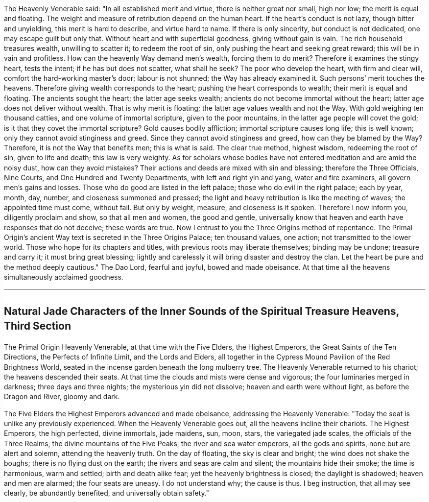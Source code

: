 The Heavenly Venerable said: "In all established merit and virtue, there is neither great nor small, high nor low; the merit is equal and floating. The weight and measure of retribution depend on the human heart. If the heart’s conduct is not lazy, though bitter and unyielding, this merit is hard to describe, and virtue hard to name. If there is only sincerity, but conduct is not dedicated, one may escape guilt but only that. Without heart and with superficial goodness, giving without gain is vain. The rich household treasures wealth, unwilling to scatter it; to redeem the root of sin, only pushing the heart and seeking great reward; this will be in vain and profitless. How can the heavenly Way demand men’s wealth, forcing them to do merit? Therefore it examines the stingy heart, tests the intent; if he has but does not scatter, what shall he seek? The poor who develop the heart, with firm and clear will, comfort the hard-working master’s door; labour is not shunned; the Way has already examined it. Such persons’ merit touches the heavens. Therefore giving wealth corresponds to the heart; pushing the heart corresponds to wealth; their merit is equal and floating. The ancients sought the heart; the latter age seeks wealth; ancients do not become immortal without the heart; latter age does not deliver without wealth. That is why merit is floating; the latter age values wealth and not the Way. With gold weighing ten thousand catties, and one volume of immortal scripture, given to the poor mountains, in the latter age people will covet the gold; is it that they covet the immortal scripture? Gold causes bodily affliction; immortal scripture causes long life; this is well known; only they cannot avoid stinginess and greed. Since they cannot avoid stinginess and greed, how can they be blamed by the Way? Therefore, it is not the Way that benefits men; this is what is said. The clear true method, highest wisdom, redeeming the root of sin, given to life and death; this law is very weighty. As for scholars whose bodies have not entered meditation and are amid the noisy dust, how can they avoid mistakes? Their actions and deeds are mixed with sin and blessing; therefore the Three Officials, Nine Courts, and One Hundred and Twenty Departments, with left and right yin and yang, water and fire examiners, all govern men’s gains and losses. Those who do good are listed in the left palace; those who do evil in the right palace; each by year, month, day, number, and closeness summoned and pressed; the light and heavy retribution is like the meeting of waves; the appointed time must come, without fail. But only by weight, measure, and closeness is it spoken. Therefore I now inform you, diligently proclaim and show, so that all men and women, the good and gentle, universally know that heaven and earth have responses that do not deceive; these words are true. Now I entrust to you the Three Origins method of repentance. The Primal Origin’s ancient Way text is secreted in the Three Origins Palace; ten thousand values, one action; not transmitted to the lower world. Those who hope for its chapters and titles, with previous roots may liberate themselves; binding may be undone; treasure and carry it; it must bring great blessing; lightly and carelessly it will bring disaster and destroy the clan. Let the heart be pure and the method deeply cautious." The Dao Lord, fearful and joyful, bowed and made obeisance. At that time all the heavens simultaneously acclaimed goodness.

---

## Natural Jade Characters of the Inner Sounds of the Spiritual Treasure Heavens, Third Section

The Primal Origin Heavenly Venerable, at that time with the Five Elders, the Highest Emperors, the Great Saints of the Ten Directions, the Perfects of Infinite Limit, and the Lords and Elders, all together in the Cypress Mound Pavilion of the Red Brightness World, seated in the incense garden beneath the long mulberry tree. The Heavenly Venerable returned to his chariot; the heavens descended their seats. At that time the clouds and mists were dense and vigorous; the four luminaries merged in darkness; three days and three nights; the mysterious yin did not dissolve; heaven and earth were without light, as before the Dragon and River, gloomy and dark.

The Five Elders the Highest Emperors advanced and made obeisance, addressing the Heavenly Venerable: "Today the seat is unlike any previously experienced. When the Heavenly Venerable goes out, all the heavens incline their chariots. The Highest Emperors, the high perfected, divine immortals, jade maidens, sun, moon, stars, the variegated jade scales, the officials of the Three Realms, the divine mountains of the Five Peaks, the river and sea water emperors, all the gods and spirits, none but are alert and solemn, attending the heavenly truth. On the day of floating, the sky is clear and bright; the wind does not shake the boughs; there is no flying dust on the earth; the rivers and seas are calm and silent; the mountains hide their smoke; the time is harmonious, warm and settled; birth and death alike fear; yet the heavenly brightness is closed; the daylight is shadowed; heaven and men are alarmed; the four seats are uneasy. I do not understand why; the cause is thus. I beg instruction, that all may see clearly, be abundantly benefited, and universally obtain safety."
